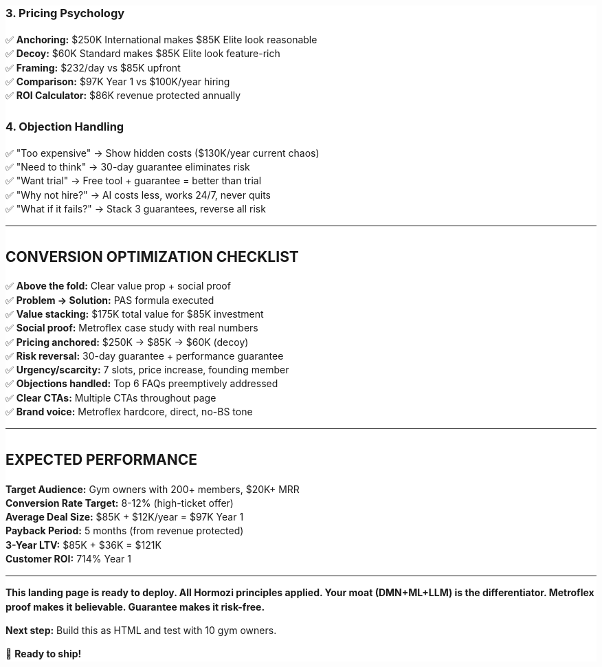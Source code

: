 ### 3. Pricing Psychology
✅ **Anchoring:** $250K International makes $85K Elite look reasonable  
✅ **Decoy:** $60K Standard makes $85K Elite look feature-rich  
✅ **Framing:** $232/day vs $85K upfront  
✅ **Comparison:** $97K Year 1 vs $100K/year hiring  
✅ **ROI Calculator:** $86K revenue protected annually

### 4. Objection Handling
✅ "Too expensive" → Show hidden costs ($130K/year current chaos)  
✅ "Need to think" → 30-day guarantee eliminates risk  
✅ "Want trial" → Free tool + guarantee = better than trial  
✅ "Why not hire?" → AI costs less, works 24/7, never quits  
✅ "What if it fails?" → Stack 3 guarantees, reverse all risk

---

## CONVERSION OPTIMIZATION CHECKLIST

✅ **Above the fold:** Clear value prop + social proof  
✅ **Problem → Solution:** PAS formula executed  
✅ **Value stacking:** $175K total value for $85K investment  
✅ **Social proof:** Metroflex case study with real numbers  
✅ **Pricing anchored:** $250K → $85K → $60K (decoy)  
✅ **Risk reversal:** 30-day guarantee + performance guarantee  
✅ **Urgency/scarcity:** 7 slots, price increase, founding member  
✅ **Objections handled:** Top 6 FAQs preemptively addressed  
✅ **Clear CTAs:** Multiple CTAs throughout page  
✅ **Brand voice:** Metroflex hardcore, direct, no-BS tone

---

## EXPECTED PERFORMANCE

**Target Audience:** Gym owners with 200+ members, $20K+ MRR  
**Conversion Rate Target:** 8-12% (high-ticket offer)  
**Average Deal Size:** $85K + $12K/year = $97K Year 1  
**Payback Period:** 5 months (from revenue protected)  
**3-Year LTV:** $85K + $36K = $121K  
**Customer ROI:** 714% Year 1

---

**This landing page is ready to deploy. All Hormozi principles applied. Your moat (DMN+ML+LLM) is the differentiator. Metroflex proof makes it believable. Guarantee makes it risk-free.**

**Next step:** Build this as HTML and test with 10 gym owners.

🚀 **Ready to ship!**
